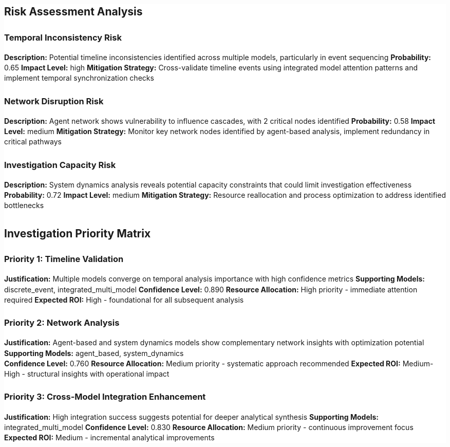 ## Risk Assessment Analysis

### Temporal Inconsistency Risk
**Description:** Potential timeline inconsistencies identified across multiple models, particularly in event sequencing
**Probability:** 0.65
**Impact Level:** high
**Mitigation Strategy:** Cross-validate timeline events using integrated model attention patterns and implement temporal synchronization checks

### Network Disruption Risk
**Description:** Agent network shows vulnerability to influence cascades, with 2 critical nodes identified
**Probability:** 0.58
**Impact Level:** medium
**Mitigation Strategy:** Monitor key network nodes identified by agent-based analysis, implement redundancy in critical pathways

### Investigation Capacity Risk
**Description:** System dynamics analysis reveals potential capacity constraints that could limit investigation effectiveness
**Probability:** 0.72
**Impact Level:** medium
**Mitigation Strategy:** Resource reallocation and process optimization to address identified bottlenecks

## Investigation Priority Matrix

### Priority 1: Timeline Validation
**Justification:** Multiple models converge on temporal analysis importance with high confidence metrics
**Supporting Models:** discrete_event, integrated_multi_model
**Confidence Level:** 0.890
**Resource Allocation:** High priority - immediate attention required
**Expected ROI:** High - foundational for all subsequent analysis

### Priority 2: Network Analysis
**Justification:** Agent-based and system dynamics models show complementary network insights with optimization potential
**Supporting Models:** agent_based, system_dynamics  
**Confidence Level:** 0.760
**Resource Allocation:** Medium priority - systematic approach recommended
**Expected ROI:** Medium-High - structural insights with operational impact

### Priority 3: Cross-Model Integration Enhancement
**Justification:** High integration success suggests potential for deeper analytical synthesis
**Supporting Models:** integrated_multi_model
**Confidence Level:** 0.830
**Resource Allocation:** Medium priority - continuous improvement focus
**Expected ROI:** Medium - incremental analytical improvements
